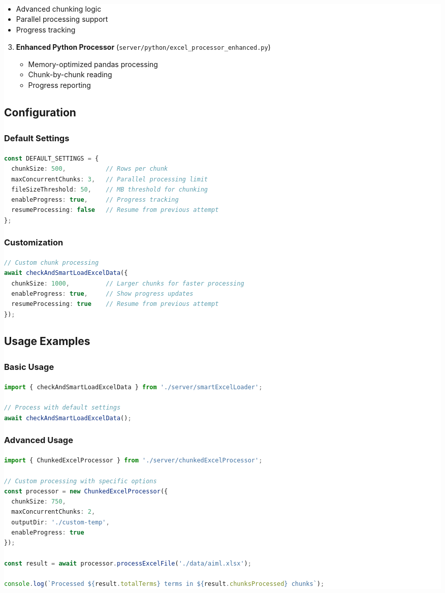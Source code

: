   - Advanced chunking logic
   - Parallel processing support
   - Progress tracking
3. **Enhanced Python Processor** (`server/python/excel_processor_enhanced.py`)

   - Memory-optimized pandas processing
   - Chunk-by-chunk reading
   - Progress reporting

## Configuration

### Default Settings

```typescript
const DEFAULT_SETTINGS = {
  chunkSize: 500,           // Rows per chunk
  maxConcurrentChunks: 3,   // Parallel processing limit
  fileSizeThreshold: 50,    // MB threshold for chunking
  enableProgress: true,     // Progress tracking
  resumeProcessing: false   // Resume from previous attempt
};
```

### Customization

```typescript
// Custom chunk processing
await checkAndSmartLoadExcelData({
  chunkSize: 1000,          // Larger chunks for faster processing
  enableProgress: true,     // Show progress updates
  resumeProcessing: true    // Resume from previous attempt
});
```

## Usage Examples

### Basic Usage

```typescript
import { checkAndSmartLoadExcelData } from './server/smartExcelLoader';

// Process with default settings
await checkAndSmartLoadExcelData();
```

### Advanced Usage

```typescript
import { ChunkedExcelProcessor } from './server/chunkedExcelProcessor';

// Custom processing with specific options
const processor = new ChunkedExcelProcessor({
  chunkSize: 750,
  maxConcurrentChunks: 2,
  outputDir: './custom-temp',
  enableProgress: true
});

const result = await processor.processExcelFile('./data/aiml.xlsx');

console.log(`Processed ${result.totalTerms} terms in ${result.chunksProcessed} chunks`);
```

